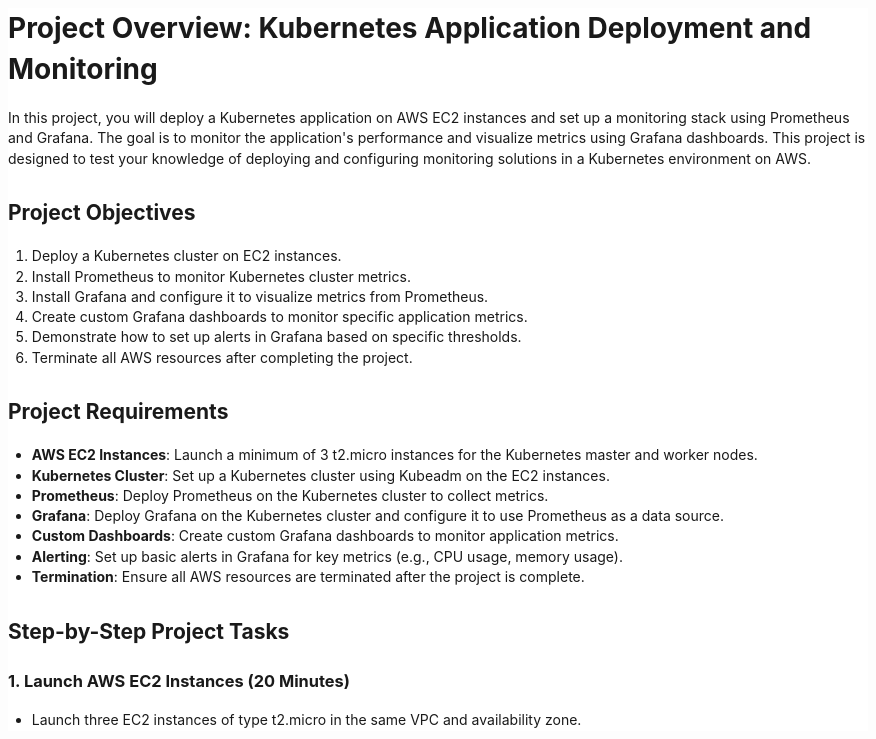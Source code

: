 # Project Overview: Kubernetes Application Deployment and Monitoring

In this project, you will deploy a Kubernetes application on AWS EC2 instances and set up a monitoring stack using Prometheus and Grafana. The goal is to monitor the application's performance and visualize metrics using Grafana dashboards. This project is designed to test your knowledge of deploying and configuring monitoring solutions in a Kubernetes environment on AWS.

## Project Objectives

1. Deploy a Kubernetes cluster on EC2 instances.
2. Install Prometheus to monitor Kubernetes cluster metrics.
3. Install Grafana and configure it to visualize metrics from Prometheus.
4. Create custom Grafana dashboards to monitor specific application metrics.
5. Demonstrate how to set up alerts in Grafana based on specific thresholds.
6. Terminate all AWS resources after completing the project.

## Project Requirements

- **AWS EC2 Instances**: Launch a minimum of 3 t2.micro instances for the Kubernetes master and worker nodes.
- **Kubernetes Cluster**: Set up a Kubernetes cluster using Kubeadm on the EC2 instances.
- **Prometheus**: Deploy Prometheus on the Kubernetes cluster to collect metrics.
- **Grafana**: Deploy Grafana on the Kubernetes cluster and configure it to use Prometheus as a data source.
- **Custom Dashboards**: Create custom Grafana dashboards to monitor application metrics.
- **Alerting**: Set up basic alerts in Grafana for key metrics (e.g., CPU usage, memory usage).
- **Termination**: Ensure all AWS resources are terminated after the project is complete.

## Step-by-Step Project Tasks

### 1. Launch AWS EC2 Instances (20 Minutes)

- Launch three EC2 instances of type t2.micro in the same VPC and availability zone.
